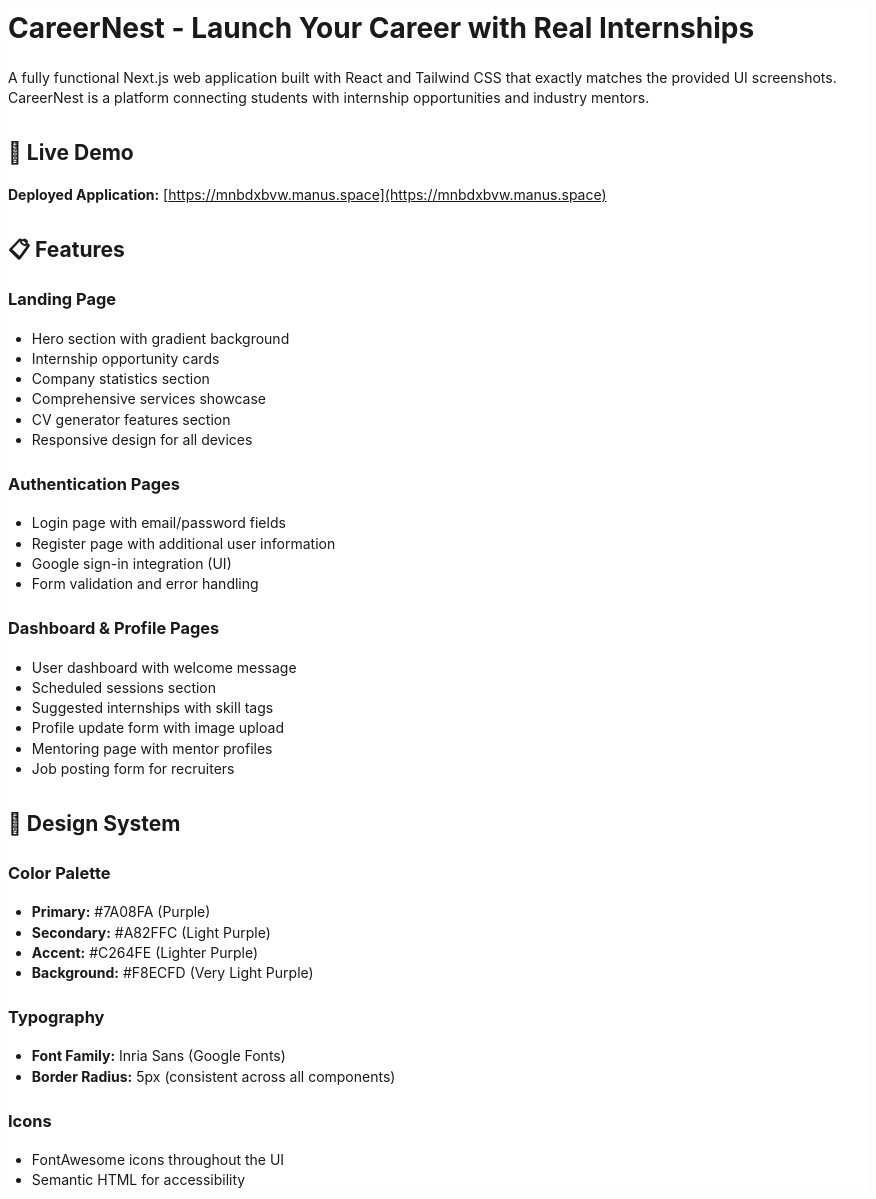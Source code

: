 # CareerNest - Launch Your Career with Real Internships

A fully functional Next.js web application built with React and Tailwind CSS that exactly matches the provided UI screenshots. CareerNest is a platform connecting students with internship opportunities and industry mentors.

## 🚀 Live Demo

**Deployed Application:** [https://mnbdxbvw.manus.space](https://mnbdxbvw.manus.space)

## 📋 Features

### Landing Page
- Hero section with gradient background
- Internship opportunity cards
- Company statistics section
- Comprehensive services showcase
- CV generator features section
- Responsive design for all devices

### Authentication Pages
- Login page with email/password fields
- Register page with additional user information
- Google sign-in integration (UI)
- Form validation and error handling

### Dashboard & Profile Pages
- User dashboard with welcome message
- Scheduled sessions section
- Suggested internships with skill tags
- Profile update form with image upload
- Mentoring page with mentor profiles
- Job posting form for recruiters

## 🎨 Design System

### Color Palette
- **Primary:** #7A08FA (Purple)
- **Secondary:** #A82FFC (Light Purple)
- **Accent:** #C264FE (Lighter Purple)
- **Background:** #F8ECFD (Very Light Purple)

### Typography
- **Font Family:** Inria Sans (Google Fonts)
- **Border Radius:** 5px (consistent across all components)

### Icons
- FontAwesome icons throughout the UI
- Semantic HTML for accessibility
